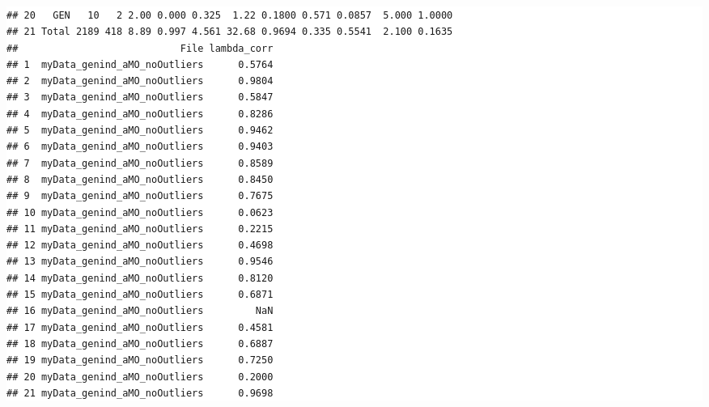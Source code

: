     ## 20   GEN   10   2 2.00 0.000 0.325  1.22 0.1800 0.571 0.0857  5.000 1.0000
    ## 21 Total 2189 418 8.89 0.997 4.561 32.68 0.9694 0.335 0.5541  2.100 0.1635
    ##                            File lambda_corr
    ## 1  myData_genind_aMO_noOutliers      0.5764
    ## 2  myData_genind_aMO_noOutliers      0.9804
    ## 3  myData_genind_aMO_noOutliers      0.5847
    ## 4  myData_genind_aMO_noOutliers      0.8286
    ## 5  myData_genind_aMO_noOutliers      0.9462
    ## 6  myData_genind_aMO_noOutliers      0.9403
    ## 7  myData_genind_aMO_noOutliers      0.8589
    ## 8  myData_genind_aMO_noOutliers      0.8450
    ## 9  myData_genind_aMO_noOutliers      0.7675
    ## 10 myData_genind_aMO_noOutliers      0.0623
    ## 11 myData_genind_aMO_noOutliers      0.2215
    ## 12 myData_genind_aMO_noOutliers      0.4698
    ## 13 myData_genind_aMO_noOutliers      0.9546
    ## 14 myData_genind_aMO_noOutliers      0.8120
    ## 15 myData_genind_aMO_noOutliers      0.6871
    ## 16 myData_genind_aMO_noOutliers         NaN
    ## 17 myData_genind_aMO_noOutliers      0.4581
    ## 18 myData_genind_aMO_noOutliers      0.6887
    ## 19 myData_genind_aMO_noOutliers      0.7250
    ## 20 myData_genind_aMO_noOutliers      0.2000
    ## 21 myData_genind_aMO_noOutliers      0.9698

